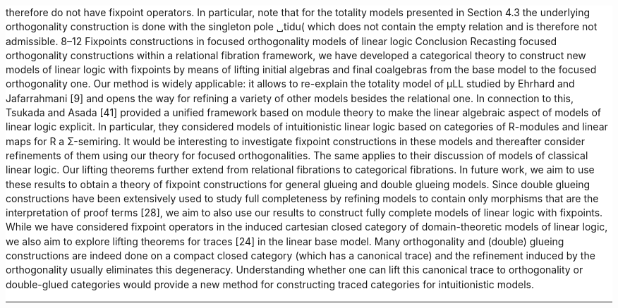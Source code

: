  therefore do not have fixpoint operators. In particular, note that for the totality models presented in
 Section 4.3 the underlying orthogonality construction is done with the singleton pole ␣tidu( which does
 not contain the empty relation and is therefore not admissible.
8–12
 Fixpoints constructions in focused orthogonality models of linear logic
 Conclusion
 Recasting focused orthogonality constructions within a relational fibration framework, we have developed a
 categorical theory to construct new models of linear logic with fixpoints by means of lifting initial algebras
 and final coalgebras from the base model to the focused orthogonality one. Our method is widely applicable:
 it allows to re-explain the totality model of µLL studied by Ehrhard and Jafarrahmani [9] and opens the
 way for refining a variety of other models besides the relational one. In connection to this, Tsukada and
 Asada [41] provided a unified framework based on module theory to make the linear algebraic aspect of
 models of linear logic explicit. In particular, they considered models of intuitionistic linear logic based on
 categories of R-modules and linear maps for R a Σ-semiring. It would be interesting to investigate fixpoint
 constructions in these models and thereafter consider refinements of them using our theory for focused
 orthogonalities. The same applies to their discussion of models of classical linear logic.
 Our lifting theorems further extend from relational fibrations to categorical fibrations. In future work,
 we aim to use these results to obtain a theory of fixpoint constructions for general glueing and double
glueing models. Since double glueing constructions have been extensively used to study full completeness
 by refining models to contain only morphisms that are the interpretation of proof terms [28], we aim to
 also use our results to construct fully complete models of linear logic with fixpoints.
 While we have considered fixpoint operators in the induced cartesian closed category of domain-theoretic
 models of linear logic, we also aim to explore lifting theorems for traces [24] in the linear base model. Many
 orthogonality and (double) glueing constructions are indeed done on a compact closed category (which
 has a canonical trace) and the refinement induced by the orthogonality usually eliminates this degeneracy.
 Understanding whether one can lift this canonical trace to orthogonality or double-glued categories would
 provide a new method for constructing traced categories for intuitionistic models.



 ---

